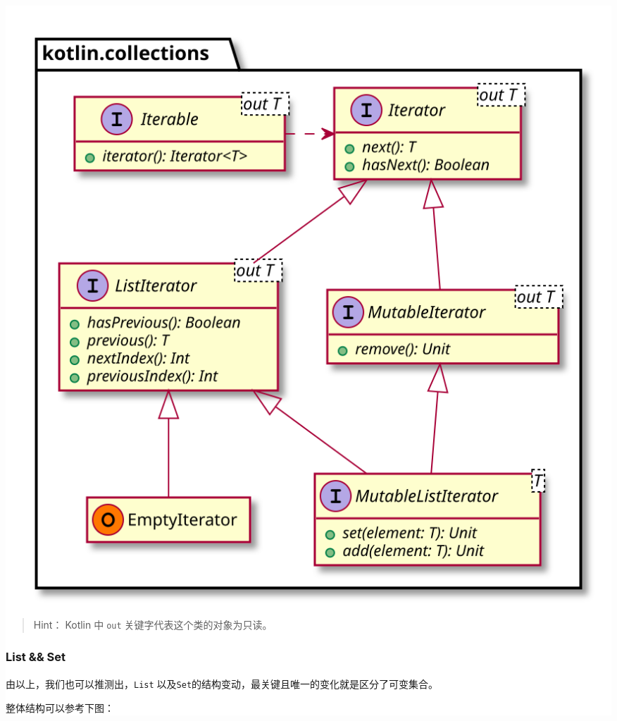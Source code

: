 ![iterator](/images/2018/03/kotlin-iterator.svg)

> Hint： Kotlin 中 `out` 关键字代表这个类的对象为只读。

### **List && Set**

由以上，我们也可以推测出，`List` 以及`Set`的结构变动，最关键且唯一的变化就是区分了可变集合。

整体结构可以参考下图：
